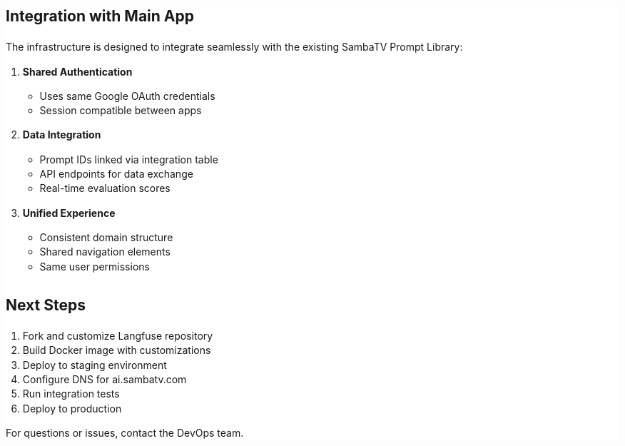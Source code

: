 ## Integration with Main App

The infrastructure is designed to integrate seamlessly with the existing SambaTV Prompt Library:

1. **Shared Authentication**
   - Uses same Google OAuth credentials
   - Session compatible between apps

2. **Data Integration**
   - Prompt IDs linked via integration table
   - API endpoints for data exchange
   - Real-time evaluation scores

3. **Unified Experience**
   - Consistent domain structure
   - Shared navigation elements
   - Same user permissions

## Next Steps

1. Fork and customize Langfuse repository
2. Build Docker image with customizations
3. Deploy to staging environment
4. Configure DNS for ai.sambatv.com
5. Run integration tests
6. Deploy to production

For questions or issues, contact the DevOps team.